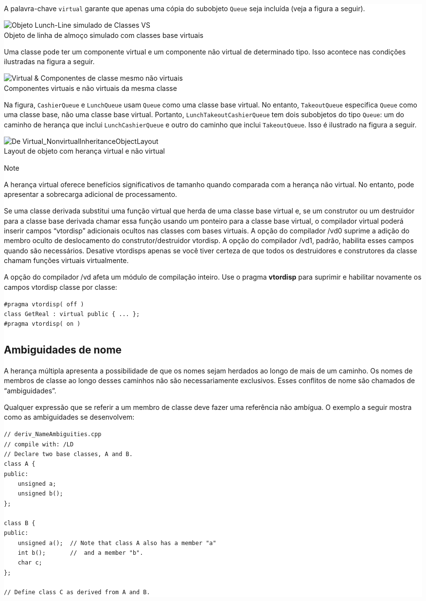  A palavra\-chave `virtual` garante que apenas uma cópia do subobjeto `Queue` seja incluída \(veja a figura a seguir\).  
  
 ![Objeto Lunch&#45;Line simulado de Classes VS](../cpp/media/vc38xp3.png "vc38XP3")  
Objeto de linha de almoço simulado com classes base virtuais  
  
 Uma classe pode ter um componente virtual e um componente não virtual de determinado tipo.  Isso acontece nas condições ilustradas na figura a seguir.  
  
 ![Virtual & Componentes de classe mesmo não virtuais](../cpp/media/vc38xp4.png "vc38XP4")  
Componentes virtuais e não virtuais da mesma classe  
  
 Na figura, `CashierQueue` e `LunchQueue` usam `Queue` como uma classe base virtual.  No entanto, `TakeoutQueue` especifica `Queue` como uma classe base, não uma classe base virtual.  Portanto, `LunchTakeoutCashierQueue` tem dois subobjetos do tipo `Queue`: um do caminho de herança que inclui `LunchCashierQueue` e outro do caminho que inclui `TakeoutQueue`.  Isso é ilustrado na figura a seguir.  
  
 ![De Virtual&#95;NonvirtualInheritanceObjectLayout](../cpp/media/vc38xp5.png "vc38XP5")  
Layout de objeto com herança virtual e não virtual  
  
> [!NOTE]
>  A herança virtual oferece benefícios significativos de tamanho quando comparada com a herança não virtual.  No entanto, pode apresentar a sobrecarga adicional de processamento.  
  
 Se uma classe derivada substitui uma função virtual que herda de uma classe base virtual e, se um construtor ou um destruidor para a classe base derivada chamar essa função usando um ponteiro para a classe base virtual, o compilador virtual poderá inserir campos “vtordisp” adicionais ocultos nas classes com bases virtuais.  A opção do compilador \/vd0 suprime a adição do membro oculto de deslocamento do construtor\/destruidor vtordisp.  A opção do compilador \/vd1, padrão, habilita esses campos quando são necessários.  Desative vtordisps apenas se você tiver certeza de que todos os destruidores e construtores da classe chamam funções virtuais virtualmente.  
  
 A opção do compilador \/vd afeta um módulo de compilação inteiro.  Use o pragma **vtordisp** para suprimir e habilitar novamente os campos vtordisp classe por classe:  
  
```  
#pragma vtordisp( off )  
class GetReal : virtual public { ... };  
#pragma vtordisp( on )  
```  
  
## Ambiguidades de nome  
 A herança múltipla apresenta a possibilidade de que os nomes sejam herdados ao longo de mais de um caminho.  Os nomes de membros de classe ao longo desses caminhos não são necessariamente exclusivos.  Esses conflitos de nome são chamados de “ambiguidades”.  
  
 Qualquer expressão que se referir a um membro de classe deve fazer uma referência não ambígua.  O exemplo a seguir mostra como as ambiguidades se desenvolvem:  
  
```  
// deriv_NameAmbiguities.cpp  
// compile with: /LD  
// Declare two base classes, A and B.  
class A {  
public:  
    unsigned a;  
    unsigned b();  
};  
  
class B {  
public:  
    unsigned a();  // Note that class A also has a member "a"  
    int b();       //  and a member "b".  
    char c;  
};  
  
// Define class C as derived from A and B.  
```